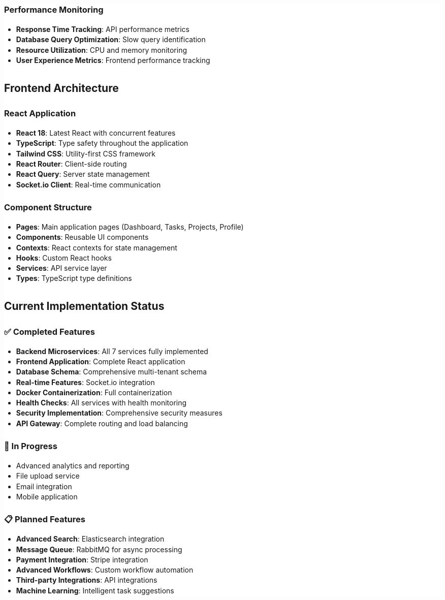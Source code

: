 ### Performance Monitoring
- **Response Time Tracking**: API performance metrics
- **Database Query Optimization**: Slow query identification
- **Resource Utilization**: CPU and memory monitoring
- **User Experience Metrics**: Frontend performance tracking

## Frontend Architecture

### React Application
- **React 18**: Latest React with concurrent features
- **TypeScript**: Type safety throughout the application
- **Tailwind CSS**: Utility-first CSS framework
- **React Router**: Client-side routing
- **React Query**: Server state management
- **Socket.io Client**: Real-time communication

### Component Structure
- **Pages**: Main application pages (Dashboard, Tasks, Projects, Profile)
- **Components**: Reusable UI components
- **Contexts**: React contexts for state management
- **Hooks**: Custom React hooks
- **Services**: API service layer
- **Types**: TypeScript type definitions

## Current Implementation Status

### ✅ Completed Features
- **Backend Microservices**: All 7 services fully implemented
- **Frontend Application**: Complete React application
- **Database Schema**: Comprehensive multi-tenant schema
- **Real-time Features**: Socket.io integration
- **Docker Containerization**: Full containerization
- **Health Checks**: All services with health monitoring
- **Security Implementation**: Comprehensive security measures
- **API Gateway**: Complete routing and load balancing

### 🔄 In Progress
- Advanced analytics and reporting
- File upload service
- Email integration
- Mobile application

### 📋 Planned Features
- **Advanced Search**: Elasticsearch integration
- **Message Queue**: RabbitMQ for async processing
- **Payment Integration**: Stripe integration
- **Advanced Workflows**: Custom workflow automation
- **Third-party Integrations**: API integrations
- **Machine Learning**: Intelligent task suggestions
